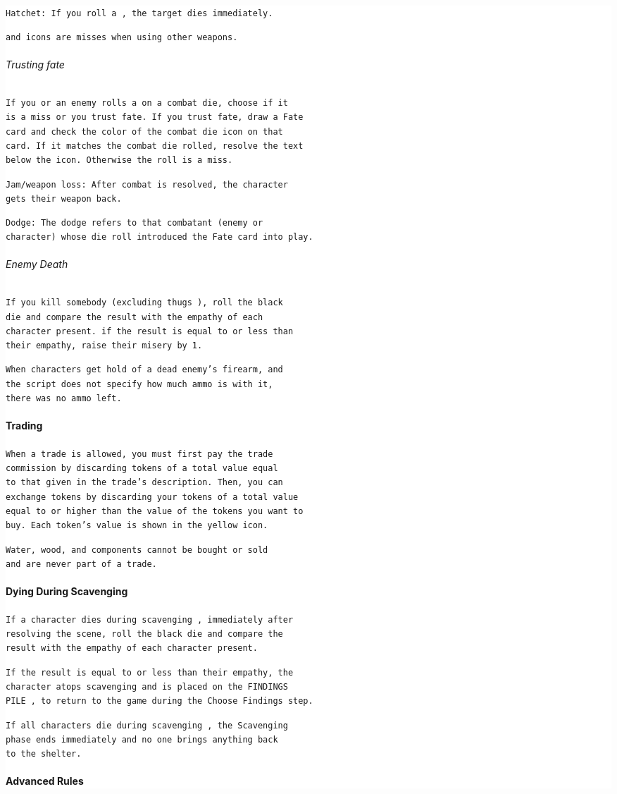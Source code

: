 ```
Hatchet: If you roll a , the target dies immediately.
```
```
and icons are misses when using other weapons.
```
###### Trusting fate

```
If you or an enemy rolls a on a combat die, choose if it
is a miss or you trust fate. If you trust fate, draw a Fate
card and check the color of the combat die icon on that
card. If it matches the combat die rolled, resolve the text
below the icon. Otherwise the roll is a miss.
```
```
Jam/weapon loss: After combat is resolved, the character
gets their weapon back.
```
```
Dodge: The dodge refers to that combatant (enemy or
character) whose die roll introduced the Fate card into play.
```
###### Enemy Death

```
If you kill somebody (excluding thugs ), roll the black
die and compare the result with the empathy of each
character present. if the result is equal to or less than
their empathy, raise their misery by 1.
```
```
When characters get hold of a dead enemy’s firearm, and
the script does not specify how much ammo is with it,
there was no ammo left.
```
#### Trading

```
When a trade is allowed, you must first pay the trade
commission by discarding tokens of a total value equal
to that given in the trade’s description. Then, you can
exchange tokens by discarding your tokens of a total value
equal to or higher than the value of the tokens you want to
buy. Each token’s value is shown in the yellow icon.
```
```
Water, wood, and components cannot be bought or sold
and are never part of a trade.
```
#### Dying During Scavenging

```
If a character dies during scavenging , immediately after
resolving the scene, roll the black die and compare the
result with the empathy of each character present.
```
```
If the result is equal to or less than their empathy, the
character atops scavenging and is placed on the FINDINGS
PILE , to return to the game during the Choose Findings step.
```
```
If all characters die during scavenging , the Scavenging
phase ends immediately and no one brings anything back
to the shelter.
```
#### Advanced Rules
